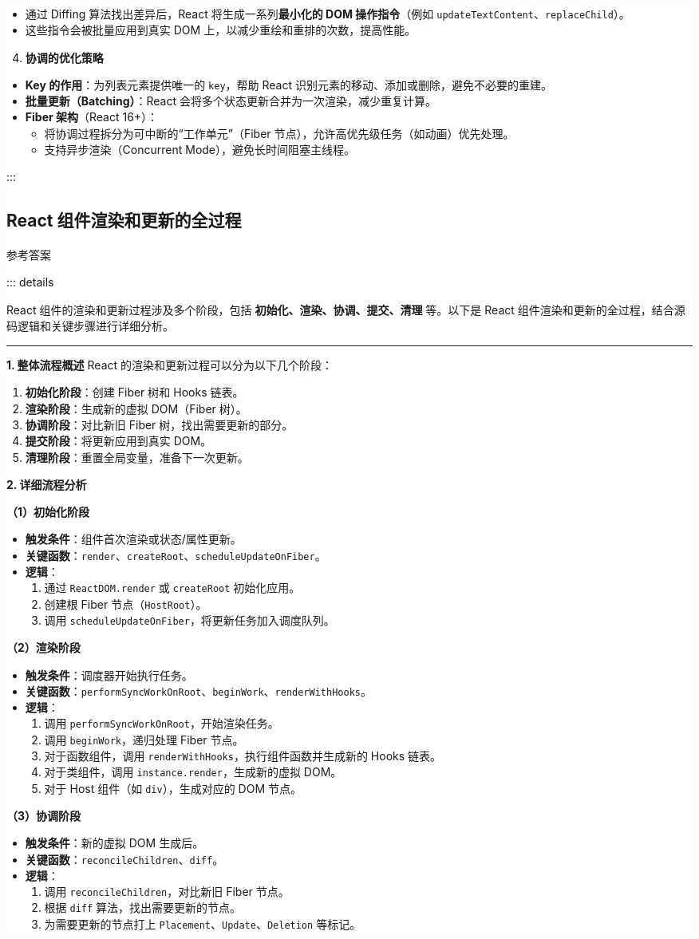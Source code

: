 - 通过 Diffing 算法找出差异后，React 将生成一系列**最小化的 DOM 操作指令**（例如 `updateTextContent`、`replaceChild`）。
- 这些指令会被批量应用到真实 DOM 上，以减少重绘和重排的次数，提高性能。

4. **协调的优化策略**

- **Key 的作用**：为列表元素提供唯一的 `key`，帮助 React 识别元素的移动、添加或删除，避免不必要的重建。
- **批量更新（Batching）**：React 会将多个状态更新合并为一次渲染，减少重复计算。
- **Fiber 架构**（React 16+）：
  - 将协调过程拆分为可中断的“工作单元”（Fiber 节点），允许高优先级任务（如动画）优先处理。
  - 支持异步渲染（Concurrent Mode），避免长时间阻塞主线程。

:::

## React 组件渲染和更新的全过程

参考答案

::: details

React 组件的渲染和更新过程涉及多个阶段，包括 **初始化、渲染、协调、提交、清理** 等。以下是 React 组件渲染和更新的全过程，结合源码逻辑和关键步骤进行详细分析。

---

**1. 整体流程概述**
React 的渲染和更新过程可以分为以下几个阶段：

1. **初始化阶段**：创建 Fiber 树和 Hooks 链表。
2. **渲染阶段**：生成新的虚拟 DOM（Fiber 树）。
3. **协调阶段**：对比新旧 Fiber 树，找出需要更新的部分。
4. **提交阶段**：将更新应用到真实 DOM。
5. **清理阶段**：重置全局变量，准备下一次更新。

**2. 详细流程分析**

**（1）初始化阶段**

- **触发条件**：组件首次渲染或状态/属性更新。
- **关键函数**：`render`、`createRoot`、`scheduleUpdateOnFiber`。
- **逻辑**：
  1. 通过 `ReactDOM.render` 或 `createRoot` 初始化应用。
  2. 创建根 Fiber 节点（`HostRoot`）。
  3. 调用 `scheduleUpdateOnFiber`，将更新任务加入调度队列。

**（2）渲染阶段**

- **触发条件**：调度器开始执行任务。
- **关键函数**：`performSyncWorkOnRoot`、`beginWork`、`renderWithHooks`。
- **逻辑**：
  1. 调用 `performSyncWorkOnRoot`，开始渲染任务。
  2. 调用 `beginWork`，递归处理 Fiber 节点。
  3. 对于函数组件，调用 `renderWithHooks`，执行组件函数并生成新的 Hooks 链表。
  4. 对于类组件，调用 `instance.render`，生成新的虚拟 DOM。
  5. 对于 Host 组件（如 `div`），生成对应的 DOM 节点。

**（3）协调阶段**

- **触发条件**：新的虚拟 DOM 生成后。
- **关键函数**：`reconcileChildren`、`diff`。
- **逻辑**：
  1. 调用 `reconcileChildren`，对比新旧 Fiber 节点。
  2. 根据 `diff` 算法，找出需要更新的节点。
  3. 为需要更新的节点打上 `Placement`、`Update`、`Deletion` 等标记。
